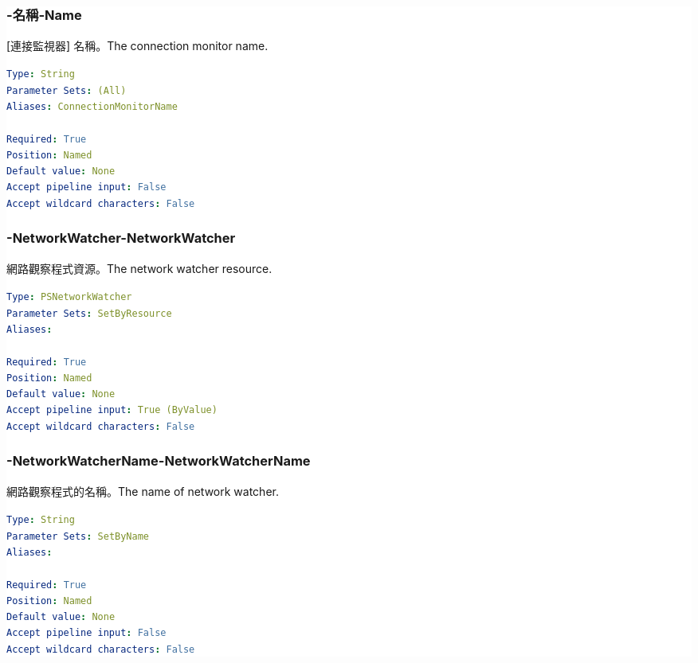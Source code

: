 ### <span data-ttu-id="9e9d0-132">-名稱</span><span class="sxs-lookup"><span data-stu-id="9e9d0-132">-Name</span></span>
<span data-ttu-id="9e9d0-133">[連接監視器] 名稱。</span><span class="sxs-lookup"><span data-stu-id="9e9d0-133">The connection monitor name.</span></span>

```yaml
Type: String
Parameter Sets: (All)
Aliases: ConnectionMonitorName

Required: True
Position: Named
Default value: None
Accept pipeline input: False
Accept wildcard characters: False
```

### <span data-ttu-id="9e9d0-134">-NetworkWatcher</span><span class="sxs-lookup"><span data-stu-id="9e9d0-134">-NetworkWatcher</span></span>
<span data-ttu-id="9e9d0-135">網路觀察程式資源。</span><span class="sxs-lookup"><span data-stu-id="9e9d0-135">The network watcher resource.</span></span>

```yaml
Type: PSNetworkWatcher
Parameter Sets: SetByResource
Aliases:

Required: True
Position: Named
Default value: None
Accept pipeline input: True (ByValue)
Accept wildcard characters: False
```

### <span data-ttu-id="9e9d0-136">-NetworkWatcherName</span><span class="sxs-lookup"><span data-stu-id="9e9d0-136">-NetworkWatcherName</span></span>
<span data-ttu-id="9e9d0-137">網路觀察程式的名稱。</span><span class="sxs-lookup"><span data-stu-id="9e9d0-137">The name of network watcher.</span></span>

```yaml
Type: String
Parameter Sets: SetByName
Aliases:

Required: True
Position: Named
Default value: None
Accept pipeline input: False
Accept wildcard characters: False
```
